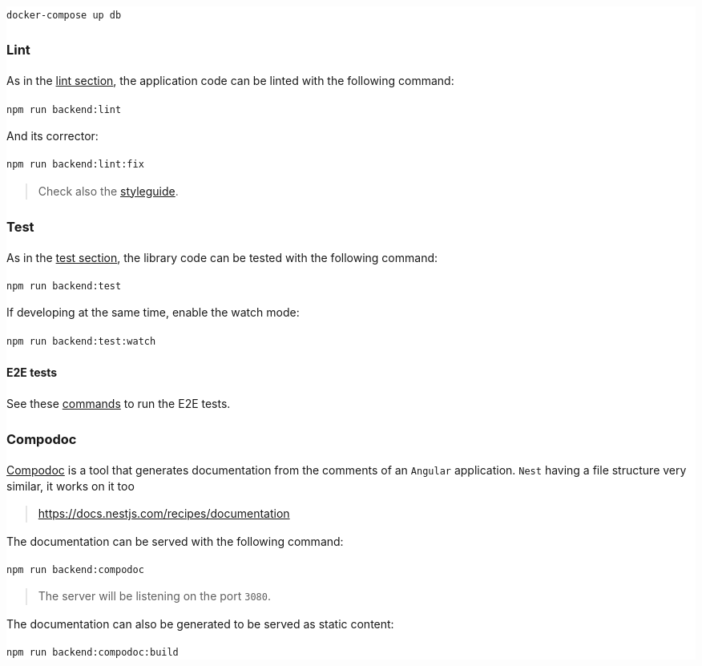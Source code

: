 ```bash
docker-compose up db
```

### Lint

As in the [lint section](../../../docs/commands.md#lint),
the application code can be linted with the following command:

```bash
npm run backend:lint
```

And its corrector:

```bash
npm run backend:lint:fix
```

> Check also the [styleguide](./styleguide.md).

### Test

As in the [test section](../../../docs/commands.md#test),
the library code can be tested with the following command:

```bash
npm run backend:test
```

If developing at the same time, enable the watch mode:

```bash
npm run backend:test:watch
```

#### E2E tests

See these [commands](../../backend-e2e/docs/commands.md#tests) to run the E2E tests.

### Compodoc

[Compodoc](https://compodoc.app/) is a tool
that generates documentation from the comments of an `Angular` application.
`Nest` having a file structure very similar, it works on it too

> <https://docs.nestjs.com/recipes/documentation>

The documentation can be served with the following command:

```bash
npm run backend:compodoc
```

> The server will be listening on the port `3080`.

The documentation can also be generated to be served as static content:

```bash
npm run backend:compodoc:build
```
